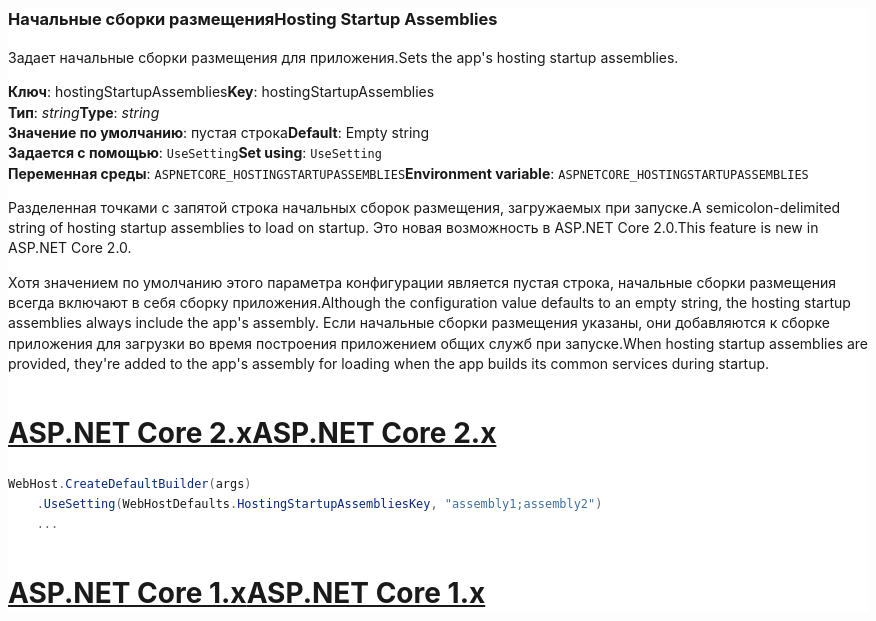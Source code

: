 
### <a name="hosting-startup-assemblies"></a><span data-ttu-id="d5d1d-216">Начальные сборки размещения</span><span class="sxs-lookup"><span data-stu-id="d5d1d-216">Hosting Startup Assemblies</span></span>

<span data-ttu-id="d5d1d-217">Задает начальные сборки размещения для приложения.</span><span class="sxs-lookup"><span data-stu-id="d5d1d-217">Sets the app's hosting startup assemblies.</span></span>

<span data-ttu-id="d5d1d-218">**Ключ**: hostingStartupAssemblies</span><span class="sxs-lookup"><span data-stu-id="d5d1d-218">**Key**: hostingStartupAssemblies</span></span>  
<span data-ttu-id="d5d1d-219">**Тип**: *string*</span><span class="sxs-lookup"><span data-stu-id="d5d1d-219">**Type**: *string*</span></span>  
<span data-ttu-id="d5d1d-220">**Значение по умолчанию**: пустая строка</span><span class="sxs-lookup"><span data-stu-id="d5d1d-220">**Default**: Empty string</span></span>  
<span data-ttu-id="d5d1d-221">**Задается с помощью**: `UseSetting`</span><span class="sxs-lookup"><span data-stu-id="d5d1d-221">**Set using**: `UseSetting`</span></span>  
<span data-ttu-id="d5d1d-222">**Переменная среды**: `ASPNETCORE_HOSTINGSTARTUPASSEMBLIES`</span><span class="sxs-lookup"><span data-stu-id="d5d1d-222">**Environment variable**: `ASPNETCORE_HOSTINGSTARTUPASSEMBLIES`</span></span>

<span data-ttu-id="d5d1d-223">Разделенная точками с запятой строка начальных сборок размещения, загружаемых при запуске.</span><span class="sxs-lookup"><span data-stu-id="d5d1d-223">A semicolon-delimited string of hosting startup assemblies to load on startup.</span></span> <span data-ttu-id="d5d1d-224">Это новая возможность в ASP.NET Core 2.0.</span><span class="sxs-lookup"><span data-stu-id="d5d1d-224">This feature is new in ASP.NET Core 2.0.</span></span>

<span data-ttu-id="d5d1d-225">Хотя значением по умолчанию этого параметра конфигурации является пустая строка, начальные сборки размещения всегда включают в себя сборку приложения.</span><span class="sxs-lookup"><span data-stu-id="d5d1d-225">Although the configuration value defaults to an empty string, the hosting startup assemblies always include the app's assembly.</span></span> <span data-ttu-id="d5d1d-226">Если начальные сборки размещения указаны, они добавляются к сборке приложения для загрузки во время построения приложением общих служб при запуске.</span><span class="sxs-lookup"><span data-stu-id="d5d1d-226">When hosting startup assemblies are provided, they're added to the app's assembly for loading when the app builds its common services during startup.</span></span>

# <a name="aspnet-core-2xtabaspnetcore2x"></a>[<span data-ttu-id="d5d1d-227">ASP.NET Core 2.x</span><span class="sxs-lookup"><span data-stu-id="d5d1d-227">ASP.NET Core 2.x</span></span>](#tab/aspnetcore2x)

```csharp
WebHost.CreateDefaultBuilder(args)
    .UseSetting(WebHostDefaults.HostingStartupAssembliesKey, "assembly1;assembly2")
    ...
```

# <a name="aspnet-core-1xtabaspnetcore1x"></a>[<span data-ttu-id="d5d1d-228">ASP.NET Core 1.x</span><span class="sxs-lookup"><span data-stu-id="d5d1d-228">ASP.NET Core 1.x</span></span>](#tab/aspnetcore1x)

